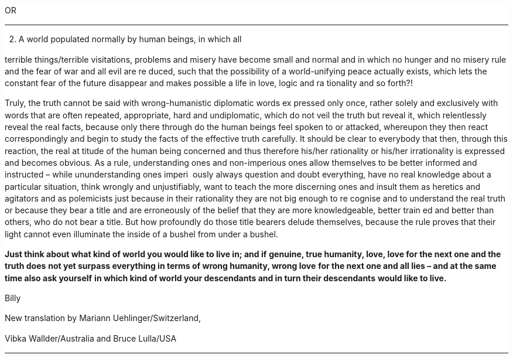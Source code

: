 
OR


-----

2) A world populated normally by human beings, in which all

terrible things/terrible visitations, problems and misery
have become small and normal and in which no hunger
and no misery rule and the fear of war and all evil are re­
duced, such that the possibility of a world-unifying peace
actually exists, which lets the constant fear of the future
disappear and makes possible a life in love, logic and ra­
tionality and so forth?!

Truly, the truth cannot be said with wrong-humanistic diplomatic words ex­
pressed only once, rather solely and exclusively with words that are often
repeated, appropriate, hard and undiplomatic, which do not veil the truth
but reveal it, which relentlessly reveal the real facts, because only there­
through do the human beings feel spoken to or attacked, whereupon they
then react correspondingly and begin to study the facts of the effective
truth carefully.
It should be clear to everybody that then, through this reaction, the real at­
titude of the human being concerned and thus therefore his/her rationality
or his/her irrationality is expressed and becomes obvious.
As a rule, understanding ones and non-imperious ones allow themselves
to be better informed and instructed – while ununderstanding ones imperi ­
ously always question and doubt everything, have no real knowledge about
a particular situation, think wrongly and unjustifiably, want to teach the
more discerning ones and insult them as heretics and agitators and as
polemicists just because in their rationality they are not big enough to re­
cognise and to understand the real truth or because they bear a title and
are erroneously of the belief that they are more knowledgeable, better
train ed and better than others, who do not bear a title. But how profoundly
do those title bearers delude themselves, because the rule proves that their
light cannot even illuminate the inside of a bushel from under a bushel.

**Just think about what kind of world you would like to live in; and if**
**genuine, true humanity, love, love for the next one and the truth does**
**not yet surpass everything in terms of wrong humanity, wrong love**
**for the next one and all lies – and at the same time also ask yourself**
**in which kind of world your descendants and in turn their descendants**
**would like to live.**

Billy

New translation by Mariann Uehlinger/Switzerland,

Vibka Wallder/Australia and Bruce Lulla/USA


-----

